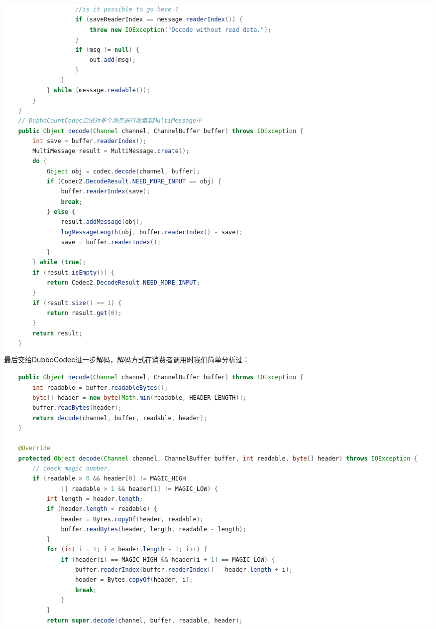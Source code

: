 ```java
                    //is it possible to go here ?
                    if (saveReaderIndex == message.readerIndex()) {
                        throw new IOException("Decode without read data.");
                    }
                    if (msg != null) {
                        out.add(msg);
                    }
                }
            } while (message.readable());
        }
    }
    // DubboCountCodec尝试对多个消息进行收集到MultiMessage中
    public Object decode(Channel channel, ChannelBuffer buffer) throws IOException {
        int save = buffer.readerIndex();
        MultiMessage result = MultiMessage.create();
        do {
            Object obj = codec.decode(channel, buffer);
            if (Codec2.DecodeResult.NEED_MORE_INPUT == obj) {
                buffer.readerIndex(save);
                break;
            } else {
                result.addMessage(obj);
                logMessageLength(obj, buffer.readerIndex() - save);
                save = buffer.readerIndex();
            }
        } while (true);
        if (result.isEmpty()) {
            return Codec2.DecodeResult.NEED_MORE_INPUT;
        }
        if (result.size() == 1) {
            return result.get(0);
        }
        return result;
    }
```
最后交给DubboCodec进一步解码，解码方式在消费者调用时我们简单分析过：
```java
    public Object decode(Channel channel, ChannelBuffer buffer) throws IOException {
        int readable = buffer.readableBytes();
        byte[] header = new byte[Math.min(readable, HEADER_LENGTH)];
        buffer.readBytes(header);
        return decode(channel, buffer, readable, header);
    }

    @Override
    protected Object decode(Channel channel, ChannelBuffer buffer, int readable, byte[] header) throws IOException {
        // check magic number.
        if (readable > 0 && header[0] != MAGIC_HIGH
                || readable > 1 && header[1] != MAGIC_LOW) {
            int length = header.length;
            if (header.length < readable) {
                header = Bytes.copyOf(header, readable);
                buffer.readBytes(header, length, readable - length);
            }
            for (int i = 1; i < header.length - 1; i++) {
                if (header[i] == MAGIC_HIGH && header[i + 1] == MAGIC_LOW) {
                    buffer.readerIndex(buffer.readerIndex() - header.length + i);
                    header = Bytes.copyOf(header, i);
                    break;
                }
            }
            return super.decode(channel, buffer, readable, header);
```